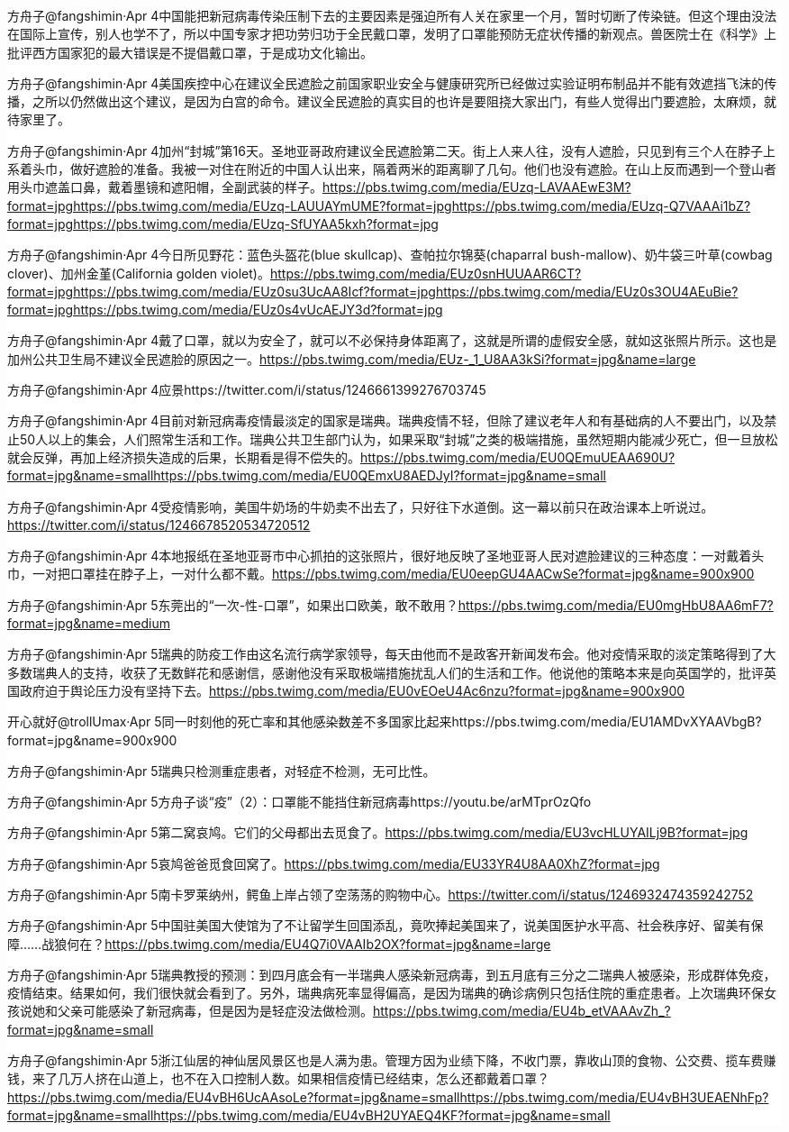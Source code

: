 方舟子@fangshimin·Apr 4中国能把新冠病毒传染压制下去的主要因素是强迫所有人关在家里一个月，暂时切断了传染链。但这个理由没法在国际上宣传，别人也学不了，所以中国专家才把功劳归功于全民戴口罩，发明了口罩能预防无症状传播的新观点。兽医院士在《科学》上批评西方国家犯的最大错误是不提倡戴口罩，于是成功文化输出。

方舟子@fangshimin·Apr 4美国疾控中心在建议全民遮脸之前国家职业安全与健康研究所已经做过实验证明布制品并不能有效遮挡飞沫的传播，之所以仍然做出这个建议，是因为白宫的命令。建议全民遮脸的真实目的也许是要阻挠大家出门，有些人觉得出门要遮脸，太麻烦，就待家里了。

方舟子@fangshimin·Apr 4加州“封城”第16天。圣地亚哥政府建议全民遮脸第二天。街上人来人往，没有人遮脸，只见到有三个人在脖子上系着头巾，做好遮脸的准备。我被一对住在附近的中国人认出来，隔着两米的距离聊了几句。他们也没有遮脸。在山上反而遇到一个登山者用头巾遮盖口鼻，戴着墨镜和遮阳帽，全副武装的样子。https://pbs.twimg.com/media/EUzq-LAVAAEwE3M?format=jpghttps://pbs.twimg.com/media/EUzq-LAUUAYmUME?format=jpghttps://pbs.twimg.com/media/EUzq-Q7VAAAi1bZ?format=jpghttps://pbs.twimg.com/media/EUzq-SfUYAA5kxh?format=jpg

方舟子@fangshimin·Apr 4今日所见野花：蓝色头盔花(blue skullcap)、查帕拉尔锦葵(chaparral bush-mallow)、奶牛袋三叶草(cowbag clover)、加州金堇(California golden violet)。https://pbs.twimg.com/media/EUz0snHUUAAR6CT?format=jpghttps://pbs.twimg.com/media/EUz0su3UcAA8Icf?format=jpghttps://pbs.twimg.com/media/EUz0s3OU4AEuBie?format=jpghttps://pbs.twimg.com/media/EUz0s4vUcAEJY3d?format=jpg

方舟子@fangshimin·Apr 4戴了口罩，就以为安全了，就可以不必保持身体距离了，这就是所谓的虚假安全感，就如这张照片所示。这也是加州公共卫生局不建议全民遮脸的原因之一。https://pbs.twimg.com/media/EUz-_1_U8AA3kSi?format=jpg&name=large

方舟子@fangshimin·Apr 4应景https://twitter.com/i/status/1246661399276703745

方舟子@fangshimin·Apr 4目前对新冠病毒疫情最淡定的国家是瑞典。瑞典疫情不轻，但除了建议老年人和有基础病的人不要出门，以及禁止50人以上的集会，人们照常生活和工作。瑞典公共卫生部门认为，如果采取“封城”之类的极端措施，虽然短期内能减少死亡，但一旦放松就会反弹，再加上经济损失造成的后果，长期看是得不偿失的。https://pbs.twimg.com/media/EU0QEmuUEAA690U?format=jpg&name=smallhttps://pbs.twimg.com/media/EU0QEmxU8AEDJyI?format=jpg&name=small

方舟子@fangshimin·Apr 4受疫情影响，美国牛奶场的牛奶卖不出去了，只好往下水道倒。这一幕以前只在政治课本上听说过。https://twitter.com/i/status/1246678520534720512

方舟子@fangshimin·Apr 4本地报纸在圣地亚哥市中心抓拍的这张照片，很好地反映了圣地亚哥人民对遮脸建议的三种态度：一对戴着头巾，一对把口罩挂在脖子上，一对什么都不戴。https://pbs.twimg.com/media/EU0eepGU4AACwSe?format=jpg&name=900x900

方舟子@fangshimin·Apr 5东莞出的“一次-性-口罩”，如果出口欧美，敢不敢用？https://pbs.twimg.com/media/EU0mgHbU8AA6mF7?format=jpg&name=medium

方舟子@fangshimin·Apr 5瑞典的防疫工作由这名流行病学家领导，每天由他而不是政客开新闻发布会。他对疫情采取的淡定策略得到了大多数瑞典人的支持，收获了无数鲜花和感谢信，感谢他没有采取极端措施扰乱人们的生活和工作。他说他的策略本来是向英国学的，批评英国政府迫于舆论压力没有坚持下去。https://pbs.twimg.com/media/EU0vEOeU4Ac6nzu?format=jpg&name=900x900

开心就好@trollUmax·Apr 5同一时刻他的死亡率和其他感染数差不多国家比起来https://pbs.twimg.com/media/EU1AMDvXYAAVbgB?format=jpg&name=900x900

方舟子@fangshimin·Apr 5瑞典只检测重症患者，对轻症不检测，无可比性。

方舟子@fangshimin·Apr 5方舟子谈“疫”（2）：口罩能不能挡住新冠病毒https://youtu.be/arMTprOzQfo

方舟子@fangshimin·Apr 5第二窝哀鸠。它们的父母都出去觅食了。https://pbs.twimg.com/media/EU3vcHLUYAILj9B?format=jpg

方舟子@fangshimin·Apr 5哀鸠爸爸觅食回窝了。https://pbs.twimg.com/media/EU33YR4U8AA0XhZ?format=jpg

方舟子@fangshimin·Apr 5南卡罗莱纳州，鳄鱼上岸占领了空荡荡的购物中心。https://twitter.com/i/status/1246932474359242752

方舟子@fangshimin·Apr 5中国驻美国大使馆为了不让留学生回国添乱，竟吹捧起美国来了，说美国医护水平高、社会秩序好、留美有保障……战狼何在？https://pbs.twimg.com/media/EU4Q7i0VAAIb2OX?format=jpg&name=large

方舟子@fangshimin·Apr 5瑞典教授的预测：到四月底会有一半瑞典人感染新冠病毒，到五月底有三分之二瑞典人被感染，形成群体免疫，疫情结束。结果如何，我们很快就会看到了。另外，瑞典病死率显得偏高，是因为瑞典的确诊病例只包括住院的重症患者。上次瑞典环保女孩说她和父亲可能感染了新冠病毒，但是因为是轻症没法做检测。https://pbs.twimg.com/media/EU4b_etVAAAvZh_?format=jpg&name=small

方舟子@fangshimin·Apr 5浙江仙居的神仙居风景区也是人满为患。管理方因为业绩下降，不收门票，靠收山顶的食物、公交费、揽车费赚钱，来了几万人挤在山道上，也不在入口控制人数。如果相信疫情已经结束，怎么还都戴着口罩？https://pbs.twimg.com/media/EU4vBH6UcAAsoLe?format=jpg&name=smallhttps://pbs.twimg.com/media/EU4vBH3UEAENhFp?format=jpg&name=smallhttps://pbs.twimg.com/media/EU4vBH2UYAEQ4KF?format=jpg&name=small

